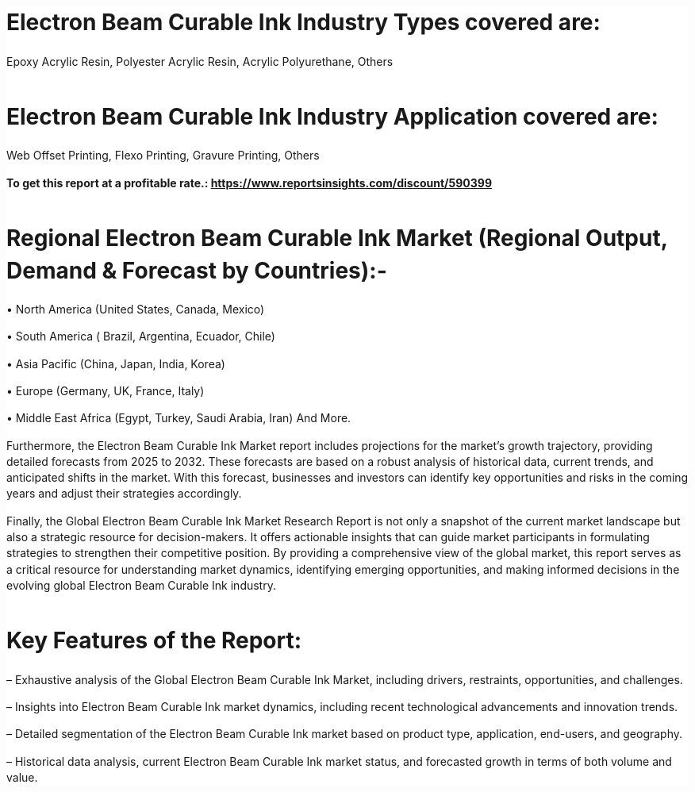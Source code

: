 # <strong>Electron Beam Curable Ink Industry Types covered are:</strong>

Epoxy Acrylic Resin, Polyester Acrylic Resin, Acrylic Polyurethane, Others

# <strong>Electron Beam Curable Ink Industry Application covered are:</strong>

Web Offset Printing, Flexo Printing, Gravure Printing, Others

<strong>To get this report at a profitable rate.: <a href=https://www.reportsinsights.com/discount/590399>https://www.reportsinsights.com/discount/590399</a></strong>

# <strong>Regional Electron Beam Curable Ink Market (Regional Output, Demand &amp; Forecast by Countries):-</strong>

• North America (United States, Canada, Mexico)

• South America ( Brazil, Argentina, Ecuador, Chile)

• Asia Pacific (China, Japan, India, Korea)

• Europe (Germany, UK, France, Italy)

• Middle East Africa (Egypt, Turkey, Saudi Arabia, Iran) And More.

Furthermore, the Electron Beam Curable Ink Market report includes projections for the market’s growth trajectory, providing detailed forecasts from 2025 to 2032. These forecasts are based on a robust analysis of historical data, current trends, and anticipated shifts in the market. With this forecast, businesses and investors can identify key opportunities and risks in the coming years and adjust their strategies accordingly.

Finally, the Global Electron Beam Curable Ink Market Research Report is not only a snapshot of the current market landscape but also a strategic resource for decision-makers. It offers actionable insights that can guide market participants in formulating strategies to strengthen their competitive position. By providing a comprehensive view of the global market, this report serves as a critical resource for understanding market dynamics, identifying emerging opportunities, and making informed decisions in the evolving global Electron Beam Curable Ink industry.

# <strong>Key Features of the Report:</strong>

– Exhaustive analysis of the Global Electron Beam Curable Ink Market, including drivers, restraints, opportunities, and challenges.

– Insights into Electron Beam Curable Ink market dynamics, including recent technological advancements and innovation trends.

– Detailed segmentation of the Electron Beam Curable Ink market based on product type, application, end-users, and geography.

– Historical data analysis, current Electron Beam Curable Ink market status, and forecasted growth in terms of both volume and value.
